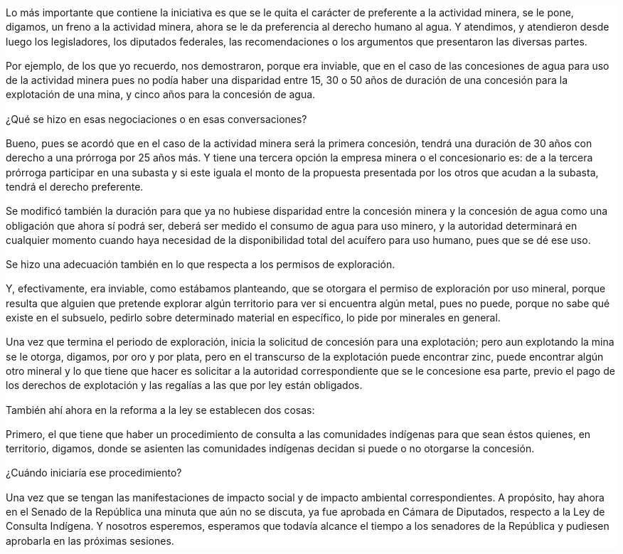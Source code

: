 Lo más importante que contiene la iniciativa es que se le quita el carácter de
preferente a la actividad minera, se le pone, digamos, un freno a la actividad
minera, ahora se le da preferencia al derecho humano al agua. Y atendimos, y
atendieron desde luego los legisladores, los diputados federales, las
recomendaciones o los argumentos que presentaron las diversas partes.

Por ejemplo, de los que yo recuerdo, nos demostraron, porque era inviable, que
en el caso de las concesiones de agua para uso de la actividad minera pues no
podía haber una disparidad entre 15, 30 o 50 años de duración de una concesión
para la explotación de una mina, y cinco años para la concesión de agua.

¿Qué se hizo en esas negociaciones o en esas conversaciones?

Bueno, pues se acordó que en el caso de la actividad minera será la primera
concesión, tendrá una duración de 30 años con derecho a una prórroga por 25
años más. Y tiene una tercera opción la empresa minera o el concesionario es:
de a la tercera prórroga participar en una subasta y si este iguala el monto
de la propuesta presentada por los otros que acudan a la subasta, tendrá el
derecho preferente.

Se modificó también la duración para que ya no hubiese disparidad entre la
concesión minera y la concesión de agua como una obligación que ahora sí podrá
ser, deberá ser medido el consumo de agua para uso minero, y la autoridad
determinará en cualquier momento cuando haya necesidad de la disponibilidad
total del acuífero para uso humano, pues que se dé ese uso.

Se hizo una adecuación también en lo que respecta a los permisos de
exploración.

Y, efectivamente, era inviable, como estábamos planteando, que se otorgara el
permiso de exploración por uso mineral, porque resulta que alguien que
pretende explorar algún territorio para ver si encuentra algún metal, pues no
puede, porque no sabe qué existe en el subsuelo, pedirlo sobre determinado
material en específico, lo pide por minerales en general.

Una vez que termina el periodo de exploración, inicia la solicitud de
concesión para una explotación; pero aun explotando la mina se le otorga,
digamos, por oro y por plata, pero en el transcurso de la explotación puede
encontrar zinc, puede encontrar algún otro mineral y lo que tiene que hacer es
solicitar a la autoridad correspondiente que se le concesione esa parte,
previo el pago de los derechos de explotación y las regalías a las que por ley
están obligados.

También ahí ahora en la reforma a la ley se establecen dos cosas:

Primero, el que tiene que haber un procedimiento de consulta a las comunidades
indígenas para que sean éstos quienes, en territorio, digamos, donde se
asienten las comunidades indígenas decidan si puede o no otorgarse la
concesión.

¿Cuándo iniciaría ese procedimiento?

Una vez que se tengan las manifestaciones de impacto social y de impacto
ambiental correspondientes. A propósito, hay ahora en el Senado de la
República una minuta que aún no se discuta, ya fue aprobada en Cámara de
Diputados, respecto a la Ley de Consulta Indígena. Y nosotros esperemos,
esperamos que todavía alcance el tiempo a los senadores de la República y
pudiesen aprobarla en las próximas sesiones.
